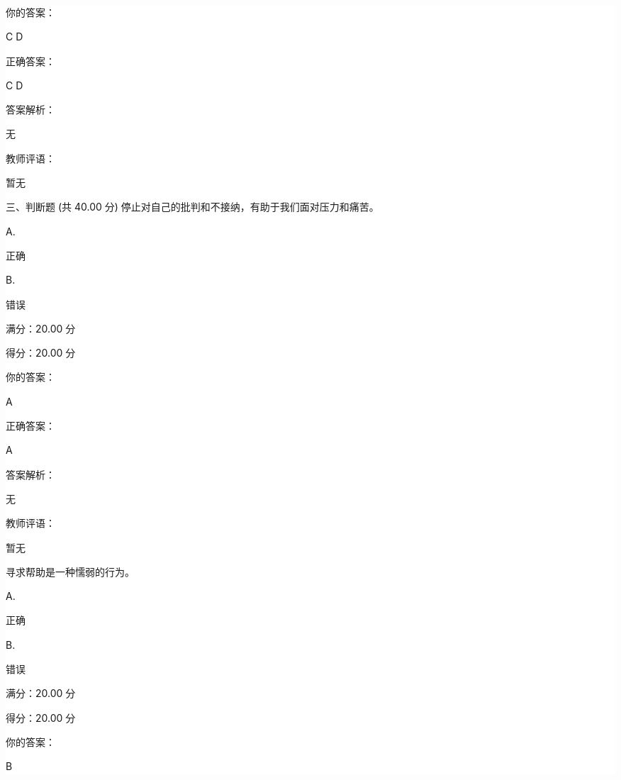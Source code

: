 你的答案：

C D

正确答案：

C D

答案解析：

无

教师评语：

暂无

三、判断题 (共 40.00 分)
停止对自己的批判和不接纳，有助于我们面对压力和痛苦。

A.

正确

B.

错误

满分：20.00 分

得分：20.00 分

你的答案：

A

正确答案：

A

答案解析：

无

教师评语：

暂无

寻求帮助是一种懦弱的行为。

A.

正确

B.

错误

满分：20.00 分

得分：20.00 分

你的答案：

B
